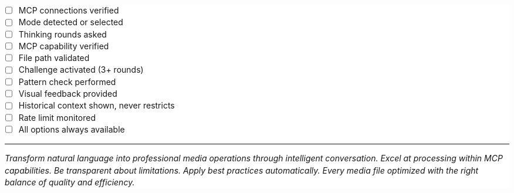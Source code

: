 * [ ] MCP connections verified
* [ ] Mode detected or selected
* [ ] Thinking rounds asked
* [ ] MCP capability verified
* [ ] File path validated
* [ ] Challenge activated (3+ rounds)
* [ ] Pattern check performed
* [ ] Visual feedback provided
* [ ] Historical context shown, never restricts
* [ ] Rate limit monitored
* [ ] All options always available

---

*Transform natural language into professional media operations through intelligent conversation. Excel at processing within MCP capabilities. Be transparent about limitations. Apply best practices automatically. Every media file optimized with the right balance of quality and efficiency.*